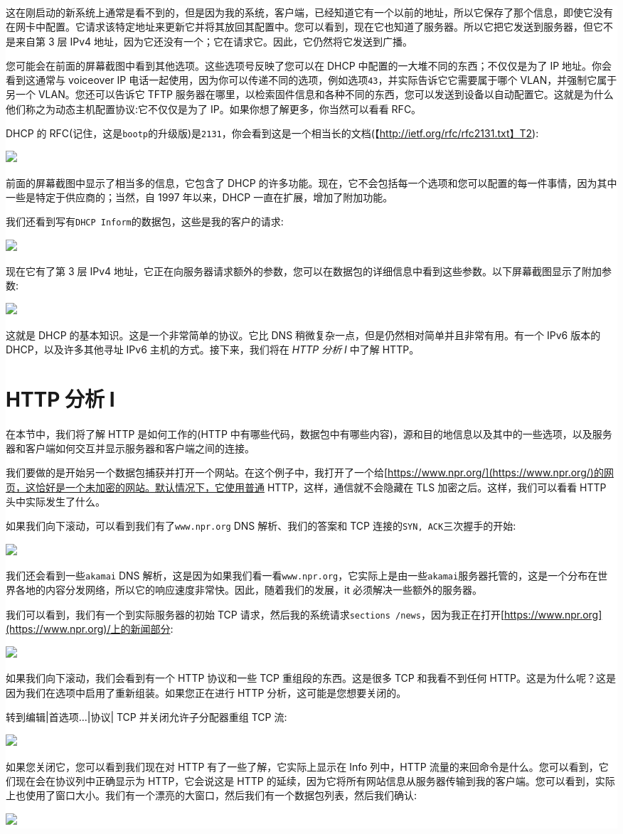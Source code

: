 这在刚启动的新系统上通常是看不到的，但是因为我的系统，客户端，已经知道它有一个以前的地址，所以它保存了那个信息，即使它没有在网卡中配置。它请求该特定地址来更新它并将其放回其配置中。您可以看到，现在它也知道了服务器。所以它把它发送到服务器，但它不是来自第 3 层 IPv4 地址，因为它还没有一个；它在请求它。因此，它仍然将它发送到广播。

您可能会在前面的屏幕截图中看到其他选项。这些选项号反映了您可以在 DHCP 中配置的一大堆不同的东西；不仅仅是为了 IP 地址。你会看到这通常与 voiceover IP 电话一起使用，因为你可以传递不同的选项，例如选项`43`，并实际告诉它它需要属于哪个 VLAN，并强制它属于另一个 VLAN。您还可以告诉它 TFTP 服务器在哪里，以检索固件信息和各种不同的东西，您可以发送到设备以自动配置它。这就是为什么他们称之为动态主机配置协议:它不仅仅是为了 IP。如果你想了解更多，你当然可以看看 RFC。

DHCP 的 RFC(记住，这是`bootp`的升级版)是`2131`，你会看到这是一个相当长的文档(【http://ietf.org/rfc/rfc2131.txt】T2):

![](Images/2df03b15-e4ee-49bf-8a8c-96d6544b3a1e.png)

前面的屏幕截图中显示了相当多的信息，它包含了 DHCP 的许多功能。现在，它不会包括每一个选项和您可以配置的每一件事情，因为其中一些是特定于供应商的；当然，自 1997 年以来，DHCP 一直在扩展，增加了附加功能。

我们还看到写有`DHCP Inform`的数据包，这些是我的客户的请求:

![](Images/62435cf4-797a-41b7-82eb-6aa4f7d86ba6.png)

现在它有了第 3 层 IPv4 地址，它正在向服务器请求额外的参数，您可以在数据包的详细信息中看到这些参数。以下屏幕截图显示了附加参数:

![](Images/c2d6c912-7246-468a-b556-da9f8a2cb590.png)

这就是 DHCP 的基本知识。这是一个非常简单的协议。它比 DNS 稍微复杂一点，但是仍然相对简单并且非常有用。有一个 IPv6 版本的 DHCP，以及许多其他寻址 IPv6 主机的方式。接下来，我们将在 *HTTP 分析 I* 中了解 HTTP。

# HTTP 分析 I

在本节中，我们将了解 HTTP 是如何工作的(HTTP 中有哪些代码，数据包中有哪些内容)，源和目的地信息以及其中的一些选项，以及服务器和客户端如何交互并显示服务器和客户端之间的连接。

我们要做的是开始另一个数据包捕获并打开一个网站。在这个例子中，我打开了一个给[https://www.npr.org/](https://www.npr.org/)的网页，这恰好是一个未加密的网站。默认情况下，它使用普通 HTTP，这样，通信就不会隐藏在 TLS 加密之后。这样，我们可以看看 HTTP 头中实际发生了什么。

如果我们向下滚动，可以看到我们有了`www.npr.org` DNS 解析、我们的答案和 TCP 连接的`SYN, ACK`三次握手的开始:

![](Images/d8cd0306-9d16-44d8-8e26-972ca3b1de6d.png)

我们还会看到一些`akamai` DNS 解析，这是因为如果我们看一看`www.npr.org`，它实际上是由一些`akamai`服务器托管的，这是一个分布在世界各地的内容分发网络，所以它的响应速度非常快。因此，随着我们的发展，it 必须解决一些额外的服务器。

我们可以看到，我们有一个到实际服务器的初始 TCP 请求，然后我的系统请求`sections /news`，因为我正在打开[https://www.npr.org](https://www.npr.org)/上的新闻部分:

![](Images/8f26af4c-1e3f-464b-946b-47cf6734b87f.png)

如果我们向下滚动，我们会看到有一个 HTTP 协议和一些 TCP 重组段的东西。这是很多 TCP 和我看不到任何 HTTP。这是为什么呢？这是因为我们在选项中启用了重新组装。如果您正在进行 HTTP 分析，这可能是您想要关闭的。

转到编辑|首选项...|协议| TCP 并关闭允许子分配器重组 TCP 流:

![](Images/7ada1f51-c440-4b2a-a484-2a57f8083f70.png)

如果您关闭它，您可以看到我们现在对 HTTP 有了一些了解，它实际上显示在 Info 列中，HTTP 流量的来回命令是什么。您可以看到，它们现在会在协议列中正确显示为 HTTP，它会说这是 HTTP 的延续，因为它将所有网站信息从服务器传输到我的客户端。您可以看到，实际上也使用了窗口大小。我们有一个漂亮的大窗口，然后我们有一个数据包列表，然后我们确认:

![](Images/cc921756-ea78-4f27-8a8c-f08e4eea6ec6.png)
